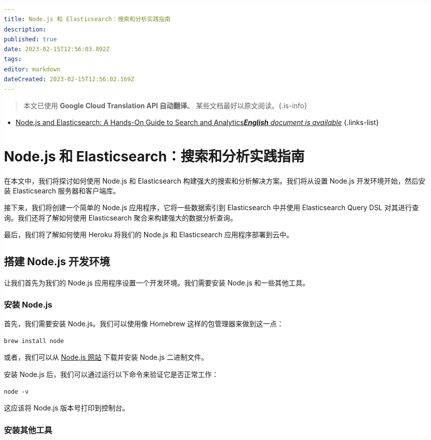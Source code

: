 ```yaml
---
title: Node.js 和 Elasticsearch：搜索和分析实践指南
description: 
published: true
date: 2023-02-15T12:56:03.892Z
tags: 
editor: markdown
dateCreated: 2023-02-15T12:56:02.169Z
---
```


> 本文已使用 **Google Cloud Translation API 自动翻译**。
某些文档最好以原文阅读。{.is-info}



- [Node.js and Elasticsearch: A Hands-On Guide to Search and Analytics***English** document is available*](/en/Knowledge-base/Nodejs/node-js-and-elasticsearch-a-hands-on-guide-to-search-and-analytics)
{.links-list}


# Node.js 和 Elasticsearch：搜索和分析实践指南

在本文中，我们将探讨如何使用 Node.js 和 Elasticsearch 构建强大的搜索和分析解决方案。我们将从设置 Node.js 开发环境开始，然后安装 Elasticsearch 服务器和客户端库。

接下来，我们将创建一个简单的 Node.js 应用程序，它将一些数据索引到 Elasticsearch 中并使用 Elasticsearch Query DSL 对其进行查询。我们还将了解如何使用 Elasticsearch 聚合来构建强大的数据分析查询。

最后，我们将了解如何使用 Heroku 将我们的 Node.js 和 Elasticsearch 应用程序部署到云中。

## 搭建 Node.js 开发环境

让我们首先为我们的 Node.js 应用程序设置一个开发环境。我们需要安装 Node.js 和一些其他工具。

### 安装 Node.js

首先，我们需要安装 Node.js。我们可以使用像 Homebrew 这样的包管理器来做到这一点：

```shell
brew install node
```

或者，我们可以从 [Node.js 网站](https://nodejs.org/en/) 下载并安装 Node.js 二进制文件。

安装 Node.js 后，我们可以通过运行以下命令来验证它是否正常工作：

```shell
node -v
```

这应该将 Node.js 版本号打印到控制台。

### 安装其他工具
